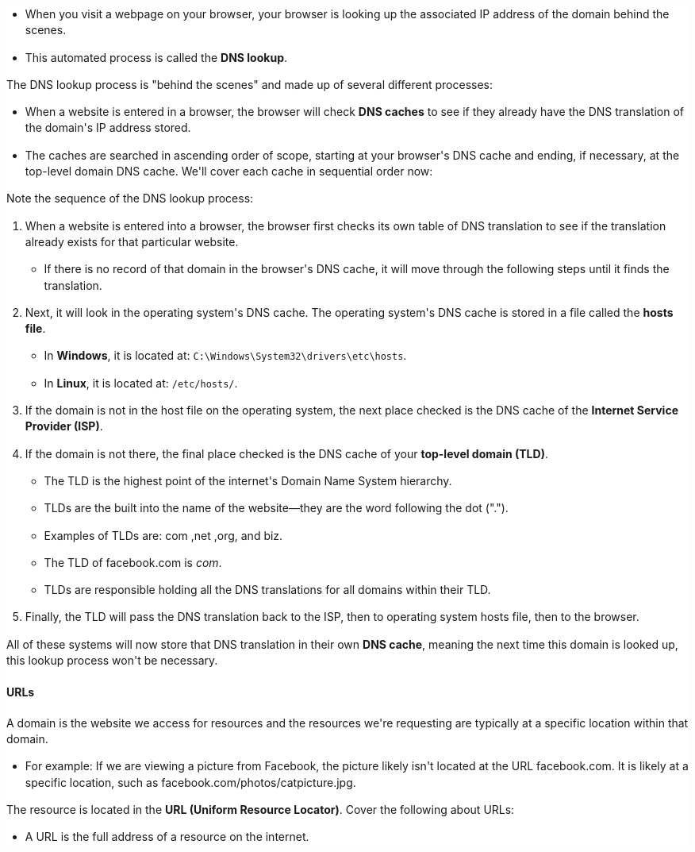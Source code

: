 - When you visit a webpage on your browser, your browser is looking up the associated IP address of the domain behind the scenes.  

- This automated process is called the **DNS lookup**.

The DNS lookup process is "behind the scenes" and made up of several different processes:

- When a website is entered in a browser, the browser will check **DNS caches** to see if they already have the DNS translation of the domain's IP address stored.

- The caches are searched in ascending order of scope, starting at your browser's DNS cache and ending, if necessary, at the top-level domain DNS cache. We'll cover each cache in sequential order now:

Note the sequence of the DNS lookup process:

1. When a website is entered into a browser, the browser first checks its own table of DNS translation to see if the translation already exists for that particular website.  

    - If there is no record of that domain in the browser's DNS cache, it will move through the following steps until it finds the translation.

2. Next, it will look in the operating system's DNS cache. The operating system's DNS cache is stored in a file called the **hosts file**.
    - In **Windows**, it is located at: `C:\Windows\System32\drivers\etc\hosts`.

    - In **Linux**, it is located at: `/etc/hosts/`.

3. If the domain is not in the host file on the operating system, the next place checked is the DNS cache of the **Internet Service Provider (ISP)**.

4. If the domain is not there, the final place checked is the DNS cache of your **top-level domain (TLD)**.

    - The TLD is the highest point of the internet's Domain Name System hierarchy.

    - TLDs are the built into the name of the website—they are the word following the dot (".").

    - Examples of TLDs are: com ,net ,org, and biz.

    - The TLD of facebook.com is _com_.

   - TLDs are responsible holding all the DNS translations for all domains within their TLD.

5. Finally, the TLD will pass the DNS translation back to the ISP, then to operating system hosts file, then to the browser.

 All of these systems will now store that DNS translation in their own **DNS cache**, meaning the next time this domain is looked up, this lookup process won't be necessary.

#### URLs   

A domain is the website we access for resources and the resources we're requesting are typically at a specific location within that domain.

   - For example: If we are viewing a picture from Facebook, the picture likely isn't located at the URL facebook.com.  It is likely at a specific location, such as facebook.com/photos/catpicture.jpg.

The resource is located in the **URL (Uniform Resource Locator)**. Cover the following about URLs:

- A URL is the full address of a resource on the internet.
